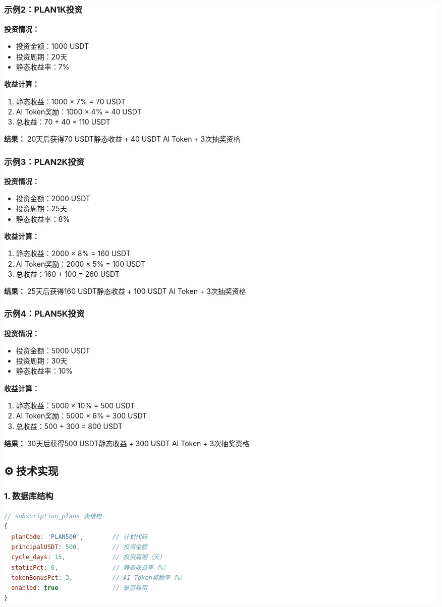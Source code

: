 ### 示例2：PLAN1K投资
**投资情况：**
- 投资金额：1000 USDT
- 投资周期：20天
- 静态收益率：7%

**收益计算：**
1. 静态收益：1000 × 7% = 70 USDT
2. AI Token奖励：1000 × 4% = 40 USDT
3. 总收益：70 + 40 = 110 USDT

**结果：** 20天后获得70 USDT静态收益 + 40 USDT AI Token + 3次抽奖资格

### 示例3：PLAN2K投资
**投资情况：**
- 投资金额：2000 USDT
- 投资周期：25天
- 静态收益率：8%

**收益计算：**
1. 静态收益：2000 × 8% = 160 USDT
2. AI Token奖励：2000 × 5% = 100 USDT
3. 总收益：160 + 100 = 260 USDT

**结果：** 25天后获得160 USDT静态收益 + 100 USDT AI Token + 3次抽奖资格

### 示例4：PLAN5K投资
**投资情况：**
- 投资金额：5000 USDT
- 投资周期：30天
- 静态收益率：10%

**收益计算：**
1. 静态收益：5000 × 10% = 500 USDT
2. AI Token奖励：5000 × 6% = 300 USDT
3. 总收益：500 + 300 = 800 USDT

**结果：** 30天后获得500 USDT静态收益 + 300 USDT AI Token + 3次抽奖资格

## ⚙️ 技术实现

### 1. 数据库结构
```javascript
// subscription_plans 表结构
{
  planCode: 'PLAN500',        // 计划代码
  principalUSDT: 500,         // 投资金额
  cycle_days: 15,             // 投资周期（天）
  staticPct: 6,               // 静态收益率（%）
  tokenBonusPct: 3,           // AI Token奖励率（%）
  enabled: true               // 是否启用
}
```
